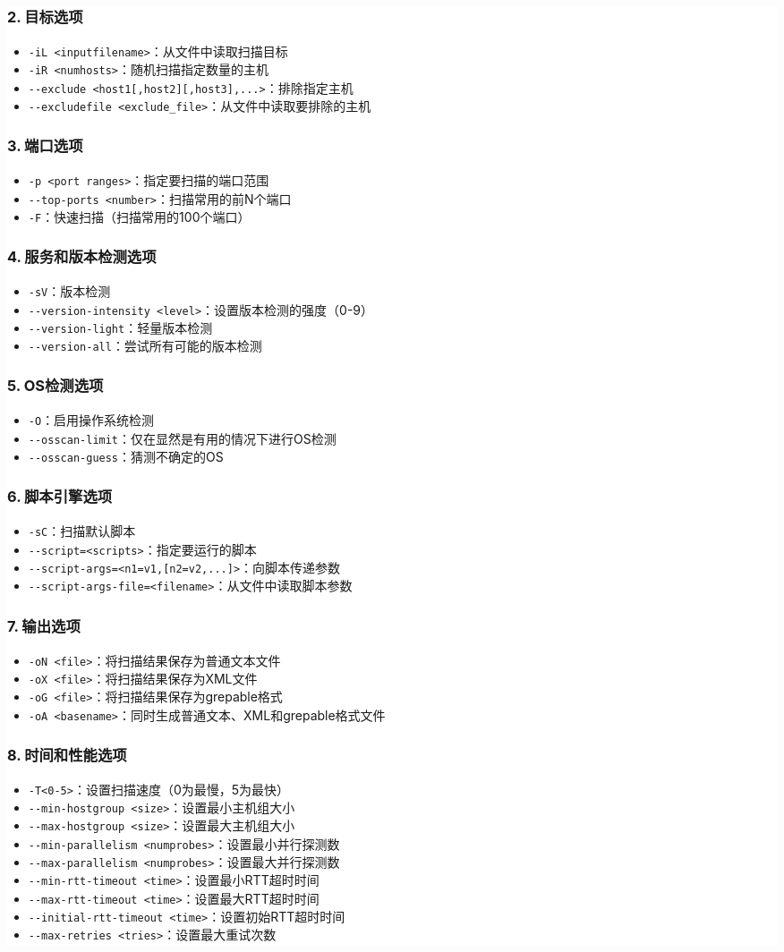 ### 2. **目标选项**

- `-iL <inputfilename>`：从文件中读取扫描目标
- `-iR <numhosts>`：随机扫描指定数量的主机
- `--exclude <host1[,host2][,host3],...>`：排除指定主机
- `--excludefile <exclude_file>`：从文件中读取要排除的主机

### 3. **端口选项**

- `-p <port ranges>`：指定要扫描的端口范围
- `--top-ports <number>`：扫描常用的前N个端口
- `-F`：快速扫描（扫描常用的100个端口）

### 4. **服务和版本检测选项**

- `-sV`：版本检测
- `--version-intensity <level>`：设置版本检测的强度（0-9）
- `--version-light`：轻量版本检测
- `--version-all`：尝试所有可能的版本检测

### 5. **OS检测选项**

- `-O`：启用操作系统检测
- `--osscan-limit`：仅在显然是有用的情况下进行OS检测
- `--osscan-guess`：猜测不确定的OS

### 6. **脚本引擎选项**

- `-sC`：扫描默认脚本
- `--script=<scripts>`：指定要运行的脚本
- `--script-args=<n1=v1,[n2=v2,...]>`：向脚本传递参数
- `--script-args-file=<filename>`：从文件中读取脚本参数

### 7. **输出选项**

- `-oN <file>`：将扫描结果保存为普通文本文件
- `-oX <file>`：将扫描结果保存为XML文件
- `-oG <file>`：将扫描结果保存为grepable格式
- `-oA <basename>`：同时生成普通文本、XML和grepable格式文件

### 8. **时间和性能选项**

- `-T<0-5>`：设置扫描速度（0为最慢，5为最快）
- `--min-hostgroup <size>`：设置最小主机组大小
- `--max-hostgroup <size>`：设置最大主机组大小
- `--min-parallelism <numprobes>`：设置最小并行探测数
- `--max-parallelism <numprobes>`：设置最大并行探测数
- `--min-rtt-timeout <time>`：设置最小RTT超时时间
- `--max-rtt-timeout <time>`：设置最大RTT超时时间
- `--initial-rtt-timeout <time>`：设置初始RTT超时时间
- `--max-retries <tries>`：设置最大重试次数
